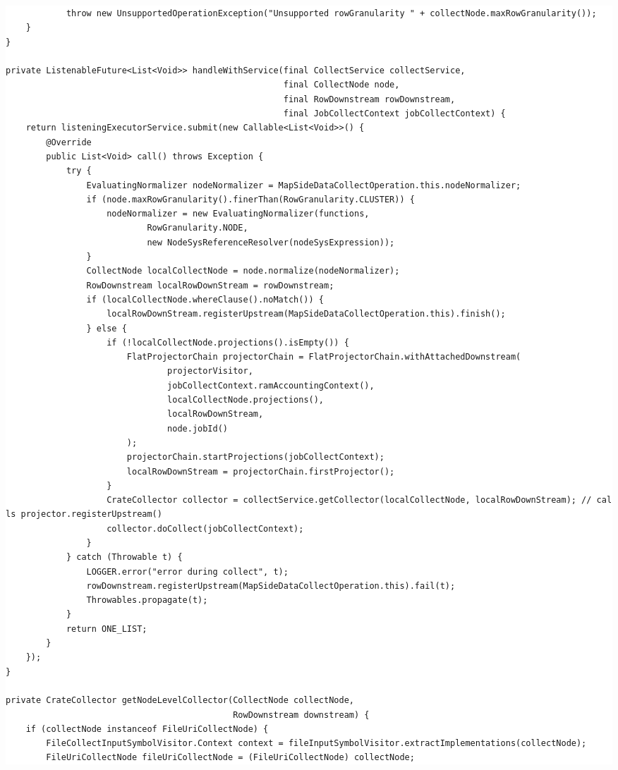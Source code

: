                 throw new UnsupportedOperationException("Unsupported rowGranularity " + collectNode.maxRowGranularity());
        }
    }

    private ListenableFuture<List<Void>> handleWithService(final CollectService collectService,
                                                           final CollectNode node,
                                                           final RowDownstream rowDownstream,
                                                           final JobCollectContext jobCollectContext) {
        return listeningExecutorService.submit(new Callable<List<Void>>() {
            @Override
            public List<Void> call() throws Exception {
                try {
                    EvaluatingNormalizer nodeNormalizer = MapSideDataCollectOperation.this.nodeNormalizer;
                    if (node.maxRowGranularity().finerThan(RowGranularity.CLUSTER)) {
                        nodeNormalizer = new EvaluatingNormalizer(functions,
                                RowGranularity.NODE,
                                new NodeSysReferenceResolver(nodeSysExpression));
                    }
                    CollectNode localCollectNode = node.normalize(nodeNormalizer);
                    RowDownstream localRowDownStream = rowDownstream;
                    if (localCollectNode.whereClause().noMatch()) {
                        localRowDownStream.registerUpstream(MapSideDataCollectOperation.this).finish();
                    } else {
                        if (!localCollectNode.projections().isEmpty()) {
                            FlatProjectorChain projectorChain = FlatProjectorChain.withAttachedDownstream(
                                    projectorVisitor,
                                    jobCollectContext.ramAccountingContext(),
                                    localCollectNode.projections(),
                                    localRowDownStream,
                                    node.jobId()
                            );
                            projectorChain.startProjections(jobCollectContext);
                            localRowDownStream = projectorChain.firstProjector();
                        }
                        CrateCollector collector = collectService.getCollector(localCollectNode, localRowDownStream); // calls projector.registerUpstream()
                        collector.doCollect(jobCollectContext);
                    }
                } catch (Throwable t) {
                    LOGGER.error("error during collect", t);
                    rowDownstream.registerUpstream(MapSideDataCollectOperation.this).fail(t);
                    Throwables.propagate(t);
                }
                return ONE_LIST;
            }
        });
    }

    private CrateCollector getNodeLevelCollector(CollectNode collectNode,
                                                 RowDownstream downstream) {
        if (collectNode instanceof FileUriCollectNode) {
            FileCollectInputSymbolVisitor.Context context = fileInputSymbolVisitor.extractImplementations(collectNode);
            FileUriCollectNode fileUriCollectNode = (FileUriCollectNode) collectNode;

